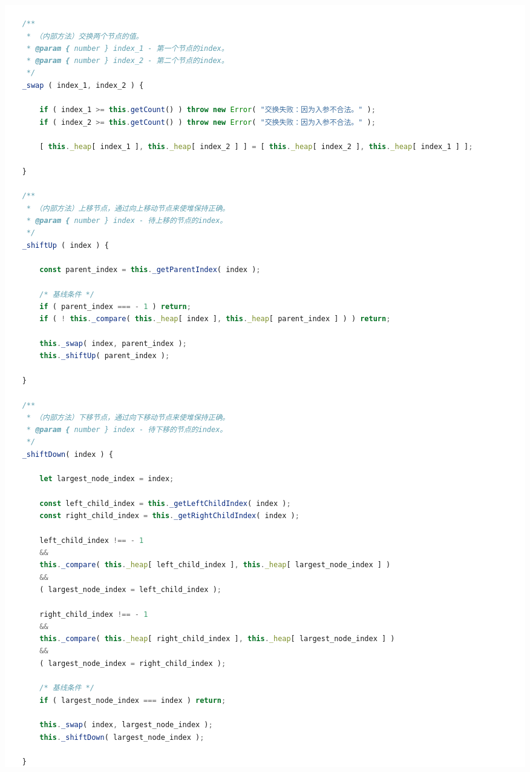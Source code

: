 ```javascript

    /**
     * （内部方法）交换两个节点的值。
     * @param { number } index_1 - 第一个节点的index。
     * @param { number } index_2 - 第二个节点的index。
     */
    _swap ( index_1, index_2 ) {

        if ( index_1 >= this.getCount() ) throw new Error( "交换失败：因为入参不合法。" );
        if ( index_2 >= this.getCount() ) throw new Error( "交换失败：因为入参不合法。" );

        [ this._heap[ index_1 ], this._heap[ index_2 ] ] = [ this._heap[ index_2 ], this._heap[ index_1 ] ];

    }

    /**
     * （内部方法）上移节点，通过向上移动节点来使堆保持正确。
     * @param { number } index - 待上移的节点的index。
     */
    _shiftUp ( index ) {

        const parent_index = this._getParentIndex( index );

        /* 基线条件 */
        if ( parent_index === - 1 ) return;
        if ( ! this._compare( this._heap[ index ], this._heap[ parent_index ] ) ) return;

        this._swap( index, parent_index );
        this._shiftUp( parent_index );

    }

    /**
     * （内部方法）下移节点，通过向下移动节点来使堆保持正确。
     * @param { number } index - 待下移的节点的index。
     */
    _shiftDown( index ) {

        let largest_node_index = index;

        const left_child_index = this._getLeftChildIndex( index );
        const right_child_index = this._getRightChildIndex( index );

        left_child_index !== - 1
        &&
        this._compare( this._heap[ left_child_index ], this._heap[ largest_node_index ] )
        &&
        ( largest_node_index = left_child_index );

        right_child_index !== - 1
        &&
        this._compare( this._heap[ right_child_index ], this._heap[ largest_node_index ] )
        &&
        ( largest_node_index = right_child_index );

        /* 基线条件 */
        if ( largest_node_index === index ) return;

        this._swap( index, largest_node_index );
        this._shiftDown( largest_node_index );

    }
```